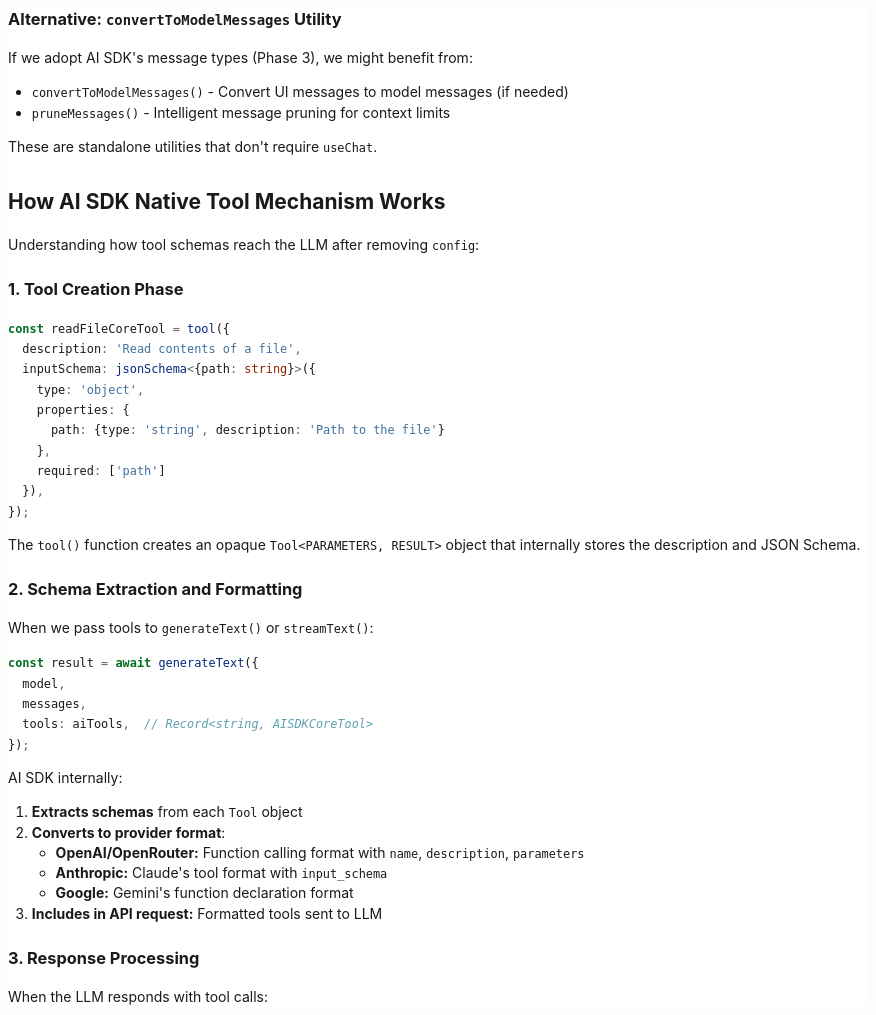 ### Alternative: `convertToModelMessages` Utility

If we adopt AI SDK's message types (Phase 3), we might benefit from:

- `convertToModelMessages()` - Convert UI messages to model messages (if needed)
- `pruneMessages()` - Intelligent message pruning for context limits

These are standalone utilities that don't require `useChat`.

## How AI SDK Native Tool Mechanism Works

Understanding how tool schemas reach the LLM after removing `config`:

### 1. Tool Creation Phase

```typescript
const readFileCoreTool = tool({
  description: 'Read contents of a file',
  inputSchema: jsonSchema<{path: string}>({
    type: 'object',
    properties: {
      path: {type: 'string', description: 'Path to the file'}
    },
    required: ['path']
  }),
});
```

The `tool()` function creates an opaque `Tool<PARAMETERS, RESULT>` object that internally stores the description and JSON Schema.

### 2. Schema Extraction and Formatting

When we pass tools to `generateText()` or `streamText()`:

```typescript
const result = await generateText({
  model,
  messages,
  tools: aiTools,  // Record<string, AISDKCoreTool>
});
```

AI SDK internally:

1. **Extracts schemas** from each `Tool` object
2. **Converts to provider format**:
   - **OpenAI/OpenRouter:** Function calling format with `name`, `description`, `parameters`
   - **Anthropic:** Claude's tool format with `input_schema`
   - **Google:** Gemini's function declaration format
3. **Includes in API request:** Formatted tools sent to LLM

### 3. Response Processing

When the LLM responds with tool calls:
